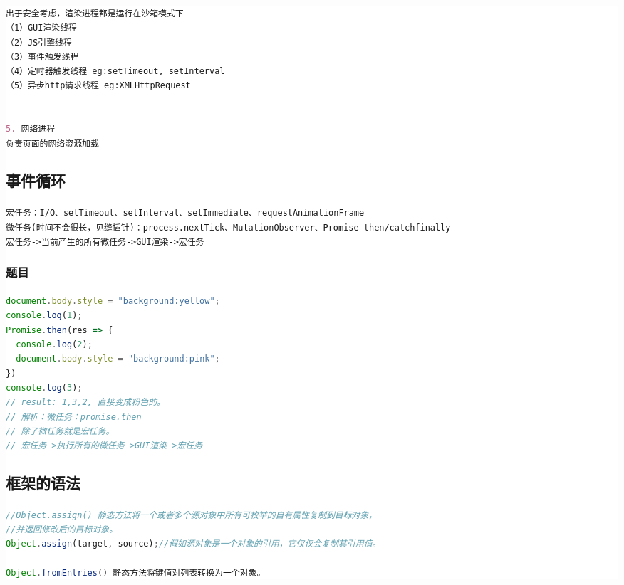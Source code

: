 ```md
出于安全考虑，渲染进程都是运行在沙箱模式下
（1）GUI渲染线程
（2）JS引擎线程
（3）事件触发线程
（4）定时器触发线程 eg:setTimeout, setInterval
（5）异步http请求线程 eg:XMLHttpRequest


5. 网络进程
负责页面的网络资源加载
```

## 事件循环

```md
宏任务：I/O、setTimeout、setInterval、setImmediate、requestAnimationFrame
微任务(时间不会很长，见缝插针)：process.nextTick、MutationObserver、Promise then/catchfinally
宏任务->当前产生的所有微任务->GUI渲染->宏任务
```

### 题目

```js
document.body.style = "background:yellow";
console.log(1);
Promise.then(res => {
  console.log(2);
  document.body.style = "background:pink";
})
console.log(3);
// result: 1,3,2, 直接变成粉色的。
// 解析：微任务：promise.then
// 除了微任务就是宏任务。
// 宏任务->执行所有的微任务->GUI渲染->宏任务
```

## 框架的语法

```js
//Object.assign() 静态方法将一个或者多个源对象中所有可枚举的自有属性复制到目标对象，
//并返回修改后的目标对象。
Object.assign(target, source);//假如源对象是一个对象的引用，它仅仅会复制其引用值。

Object.fromEntries() 静态方法将键值对列表转换为一个对象。
```